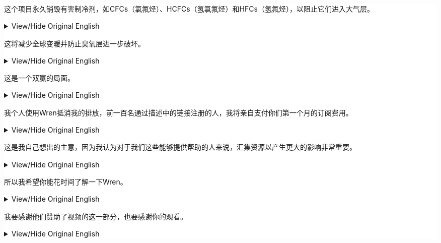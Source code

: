 这个项目永久销毁有害制冷剂，如CFCs（氯氟烃）、HCFCs（氢氯氟烃）和HFCs（氢氟烃），以阻止它们进入大气层。
<details><summary>View/Hide Original English</summary></details>

这将减少全球变暖并防止臭氧层进一步破坏。
<details><summary>View/Hide Original English</summary></details>

这是一个双赢的局面。
<details><summary>View/Hide Original English</summary></details>

我个人使用Wren抵消我的排放，前一百名通过描述中的链接注册的人，我将亲自支付你们第一个月的订阅费用。
<details><summary>View/Hide Original English</summary></details>

这是我自己想出的主意，因为我认为对于我们这些能够提供帮助的人来说，汇集资源以产生更大的影响非常重要。
<details><summary>View/Hide Original English</summary></details>

所以我希望你能花时间了解一下Wren。
<details><summary>View/Hide Original English</summary></details>

我要感谢他们赞助了视频的这一部分，也要感谢你的观看。
<details><summary>View/Hide Original English</summary></details>